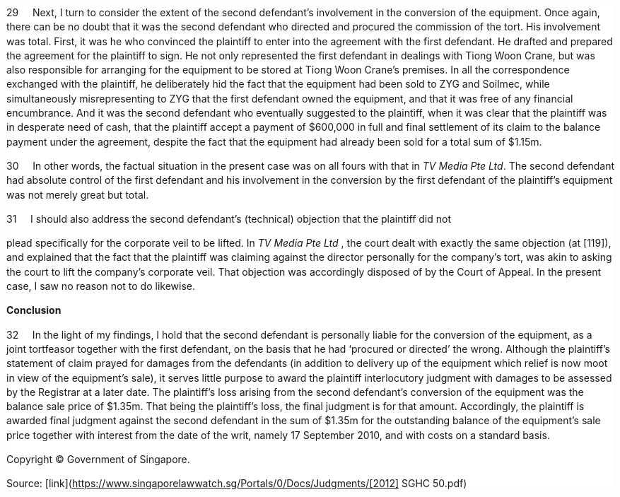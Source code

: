 29     Next, I turn to consider the extent of the second defendant’s involvement in the conversion of the equipment. Once again, there can be no doubt that it was the second defendant who directed and procured the commission of the tort. His involvement was total. First, it was he who convinced the plaintiff to enter into the agreement with the first defendant. He drafted and prepared the agreement for the plaintiff to sign. He not only represented the first defendant in dealings with Tiong Woon Crane, but was also responsible for arranging for the equipment to be stored at Tiong Woon Crane’s premises. In all the correspondence exchanged with the plaintiff, he deliberately hid the fact that the equipment had been sold to ZYG and Soilmec, while simultaneously misrepresenting to ZYG that the first defendant owned the equipment, and that it was free of any financial encumbrance. And it was the second defendant who eventually suggested to the plaintiff, when it was clear that the plaintiff was in desperate need of cash, that the plaintiff accept a payment of $600,000 in full and final settlement of its claim to the balance payment under the agreement, despite the fact that the equipment had already been sold for a total sum of $1.15m. 

30     In other words, the factual situation in the present case was on all fours with that in _TV Media Pte Ltd_. The second defendant had absolute control of the first defendant and his involvement in the conversion by the first defendant of the plaintiff’s equipment was not merely great but total. 

31     I should also address the second defendant’s (technical) objection that the plaintiff did not 


plead specifically for the corporate veil to be lifted. In _TV Media Pte Ltd_ , the court dealt with exactly the same objection (at [119]), and explained that the fact that the plaintiff was claiming against the director personally for the company’s tort, was akin to asking the court to lift the company’s corporate veil. That objection was accordingly disposed of by the Court of Appeal. In the present case, I saw no reason not to do likewise. 

**Conclusion** 

32     In the light of my findings, I hold that the second defendant is personally liable for the conversion of the equipment, as a joint tortfeasor together with the first defendant, on the basis that he had ‘procured or directed’ the wrong. Although the plaintiff’s statement of claim prayed for damages from the defendants (in addition to delivery up of the equipment which relief is now moot in view of the equipment’s sale), it serves little purpose to award the plaintiff interlocutory judgment with damages to be assessed by the Registrar at a later date. The plaintiff’s loss arising from the second defendant’s conversion of the equipment was the balance sale price of $1.35m. That being the plaintiff’s loss, the final judgment is for that amount. Accordingly, the plaintiff is awarded final judgment against the second defendant in the sum of $1.35m for the outstanding balance of the equipment’s sale price together with interest from the date of the writ, namely 17 September 2010, and with costs on a standard basis. 

 Copyright © Government of Singapore. 


Source: [link](https://www.singaporelawwatch.sg/Portals/0/Docs/Judgments/[2012] SGHC 50.pdf)
